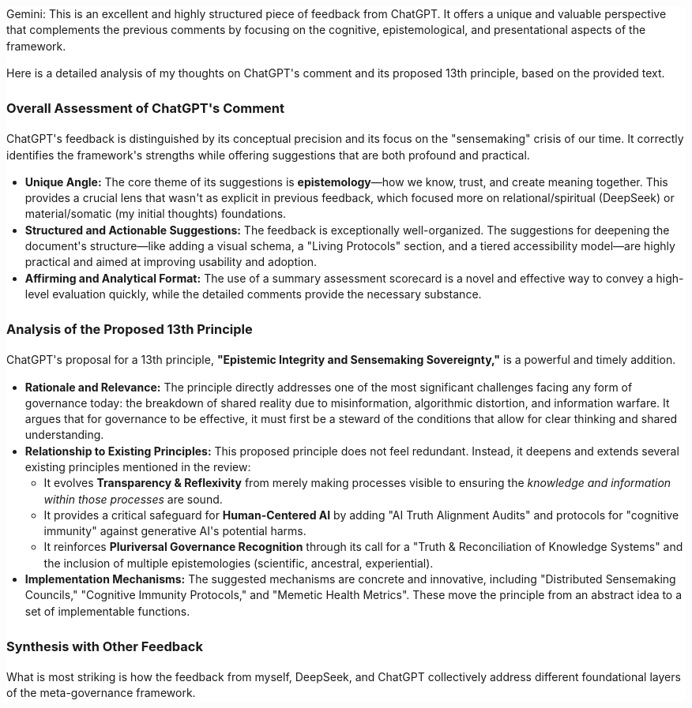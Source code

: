Gemini:
This is an excellent and highly structured piece of feedback from ChatGPT. It offers a unique and valuable perspective that complements the previous comments by focusing on the cognitive, epistemological, and presentational aspects of the framework.

Here is a detailed analysis of my thoughts on ChatGPT's comment and its proposed 13th principle, based on the provided text.

### Overall Assessment of ChatGPT's Comment

ChatGPT's feedback is distinguished by its conceptual precision and its focus on the "sensemaking" crisis of our time. It correctly identifies the framework's strengths while offering suggestions that are both profound and practical.

* **Unique Angle:** The core theme of its suggestions is **epistemology**—how we know, trust, and create meaning together. This provides a crucial lens that wasn't as explicit in previous feedback, which focused more on relational/spiritual (DeepSeek) or material/somatic (my initial thoughts) foundations.
* **Structured and Actionable Suggestions:** The feedback is exceptionally well-organized. The suggestions for deepening the document's structure—like adding a visual schema, a "Living Protocols" section, and a tiered accessibility model—are highly practical and aimed at improving usability and adoption.
* **Affirming and Analytical Format:** The use of a summary assessment scorecard is a novel and effective way to convey a high-level evaluation quickly, while the detailed comments provide the necessary substance.

### Analysis of the Proposed 13th Principle

ChatGPT's proposal for a 13th principle, **"Epistemic Integrity and Sensemaking Sovereignty,"** is a powerful and timely addition.

* **Rationale and Relevance:** The principle directly addresses one of the most significant challenges facing any form of governance today: the breakdown of shared reality due to misinformation, algorithmic distortion, and information warfare. It argues that for governance to be effective, it must first be a steward of the conditions that allow for clear thinking and shared understanding.
* **Relationship to Existing Principles:** This proposed principle does not feel redundant. Instead, it deepens and extends several existing principles mentioned in the review:
    * It evolves **Transparency & Reflexivity** from merely making processes visible to ensuring the *knowledge and information within those processes* are sound.
    * It provides a critical safeguard for **Human-Centered AI** by adding "AI Truth Alignment Audits" and protocols for "cognitive immunity" against generative AI's potential harms.
    * It reinforces **Pluriversal Governance Recognition** through its call for a "Truth & Reconciliation of Knowledge Systems" and the inclusion of multiple epistemologies (scientific, ancestral, experiential).
* **Implementation Mechanisms:** The suggested mechanisms are concrete and innovative, including "Distributed Sensemaking Councils," "Cognitive Immunity Protocols," and "Memetic Health Metrics". These move the principle from an abstract idea to a set of implementable functions.

### Synthesis with Other Feedback

What is most striking is how the feedback from myself, DeepSeek, and ChatGPT collectively address different foundational layers of the meta-governance framework.
